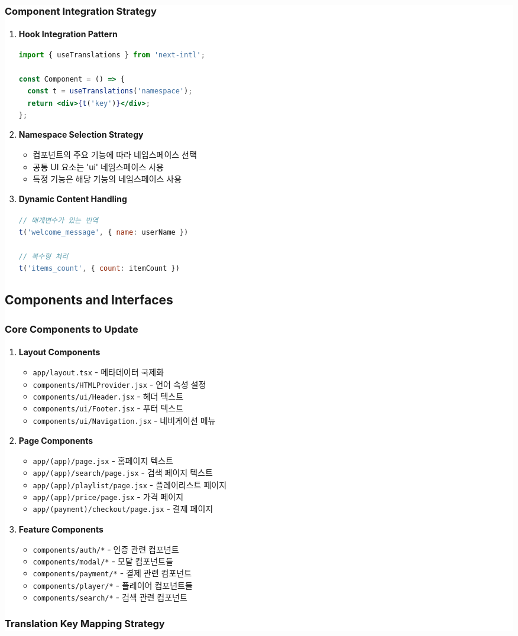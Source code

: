 ### Component Integration Strategy

1. **Hook Integration Pattern**
   ```jsx
   import { useTranslations } from 'next-intl';
   
   const Component = () => {
     const t = useTranslations('namespace');
     return <div>{t('key')}</div>;
   };
   ```

2. **Namespace Selection Strategy**
   - 컴포넌트의 주요 기능에 따라 네임스페이스 선택
   - 공통 UI 요소는 'ui' 네임스페이스 사용
   - 특정 기능은 해당 기능의 네임스페이스 사용

3. **Dynamic Content Handling**
   ```jsx
   // 매개변수가 있는 번역
   t('welcome_message', { name: userName })
   
   // 복수형 처리
   t('items_count', { count: itemCount })
   ```

## Components and Interfaces

### Core Components to Update

1. **Layout Components**
   - `app/layout.tsx` - 메타데이터 국제화
   - `components/HTMLProvider.jsx` - 언어 속성 설정
   - `components/ui/Header.jsx` - 헤더 텍스트
   - `components/ui/Footer.jsx` - 푸터 텍스트
   - `components/ui/Navigation.jsx` - 네비게이션 메뉴

2. **Page Components**
   - `app/(app)/page.jsx` - 홈페이지 텍스트
   - `app/(app)/search/page.jsx` - 검색 페이지 텍스트
   - `app/(app)/playlist/page.jsx` - 플레이리스트 페이지
   - `app/(app)/price/page.jsx` - 가격 페이지
   - `app/(payment)/checkout/page.jsx` - 결제 페이지

3. **Feature Components**
   - `components/auth/*` - 인증 관련 컴포넌트
   - `components/modal/*` - 모달 컴포넌트들
   - `components/payment/*` - 결제 관련 컴포넌트
   - `components/player/*` - 플레이어 컴포넌트들
   - `components/search/*` - 검색 관련 컴포넌트

### Translation Key Mapping Strategy
